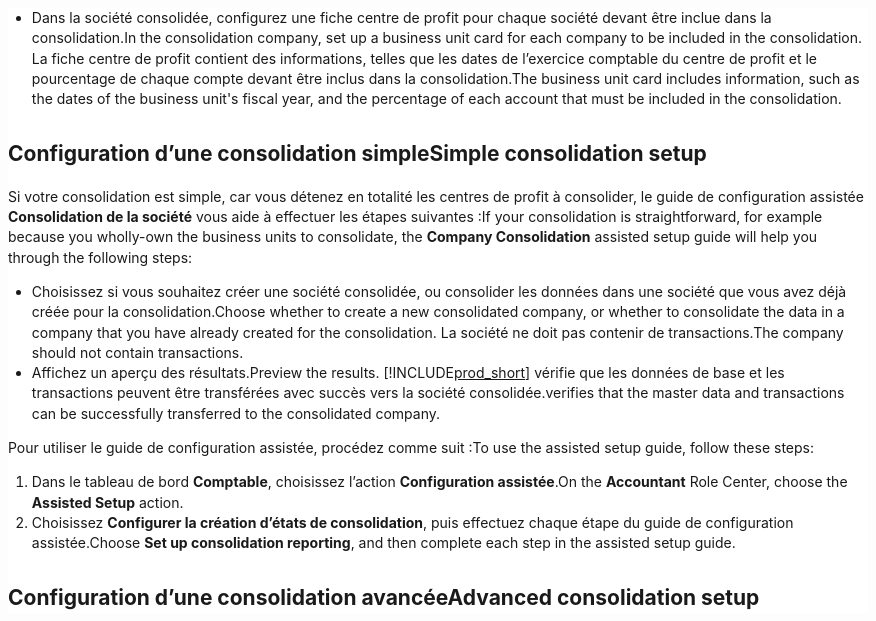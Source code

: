   * <span data-ttu-id="a4bae-110">Dans la société consolidée, configurez une fiche centre de profit pour chaque société devant être inclue dans la consolidation.</span><span class="sxs-lookup"><span data-stu-id="a4bae-110">In the consolidation company, set up a business unit card for each company to be included in the consolidation.</span></span> <span data-ttu-id="a4bae-111">La fiche centre de profit contient des informations, telles que les dates de l’exercice comptable du centre de profit et le pourcentage de chaque compte devant être inclus dans la consolidation.</span><span class="sxs-lookup"><span data-stu-id="a4bae-111">The business unit card includes information, such as the dates of the business unit's fiscal year, and the percentage of each account that must be included in the consolidation.</span></span>

## <a name="simple-consolidation-setup"></a><span data-ttu-id="a4bae-112">Configuration d’une consolidation simple</span><span class="sxs-lookup"><span data-stu-id="a4bae-112">Simple consolidation setup</span></span>

<span data-ttu-id="a4bae-113">Si votre consolidation est simple, car vous détenez en totalité les centres de profit à consolider, le guide de configuration assistée **Consolidation de la société** vous aide à effectuer les étapes suivantes :</span><span class="sxs-lookup"><span data-stu-id="a4bae-113">If your consolidation is straightforward, for example because you wholly-own the business units to consolidate, the **Company Consolidation** assisted setup guide will help you through the following steps:</span></span>

* <span data-ttu-id="a4bae-114">Choisissez si vous souhaitez créer une société consolidée, ou consolider les données dans une société que vous avez déjà créée pour la consolidation.</span><span class="sxs-lookup"><span data-stu-id="a4bae-114">Choose whether to create a new consolidated company, or whether to consolidate the data in a company that you have already created for the consolidation.</span></span> <span data-ttu-id="a4bae-115">La société ne doit pas contenir de transactions.</span><span class="sxs-lookup"><span data-stu-id="a4bae-115">The company should not contain transactions.</span></span>
* <span data-ttu-id="a4bae-116">Affichez un aperçu des résultats.</span><span class="sxs-lookup"><span data-stu-id="a4bae-116">Preview the results.</span></span> [!INCLUDE[prod_short](includes/prod_short.md)] <span data-ttu-id="a4bae-117">vérifie que les données de base et les transactions peuvent être transférées avec succès vers la société consolidée.</span><span class="sxs-lookup"><span data-stu-id="a4bae-117">verifies that the master data and transactions can be successfully transferred to the consolidated company.</span></span>

<span data-ttu-id="a4bae-118">Pour utiliser le guide de configuration assistée, procédez comme suit :</span><span class="sxs-lookup"><span data-stu-id="a4bae-118">To use the assisted setup guide, follow these steps:</span></span>

1. <span data-ttu-id="a4bae-119">Dans le tableau de bord **Comptable**, choisissez l’action **Configuration assistée**.</span><span class="sxs-lookup"><span data-stu-id="a4bae-119">On the **Accountant** Role Center, choose the **Assisted Setup** action.</span></span>
2. <span data-ttu-id="a4bae-120">Choisissez **Configurer la création d’états de consolidation**, puis effectuez chaque étape du guide de configuration assistée.</span><span class="sxs-lookup"><span data-stu-id="a4bae-120">Choose **Set up consolidation reporting**, and then complete each step in the assisted setup guide.</span></span>

## <a name="advanced-consolidation-setup"></a><span data-ttu-id="a4bae-121">Configuration d’une consolidation avancée</span><span class="sxs-lookup"><span data-stu-id="a4bae-121">Advanced consolidation setup</span></span>
